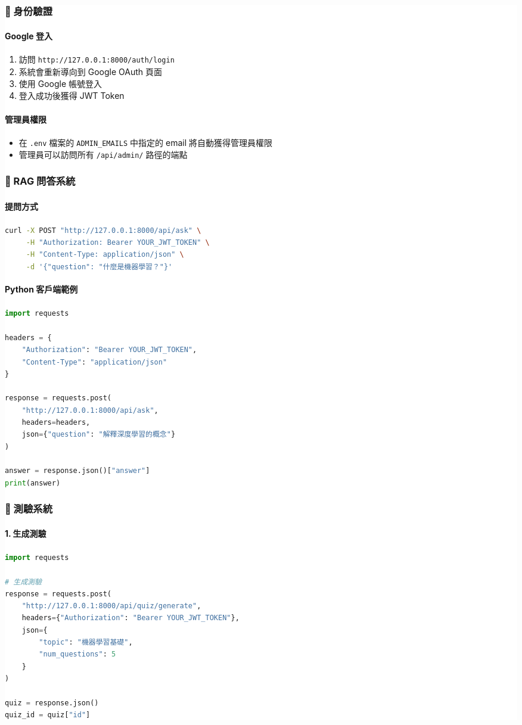 ### 🔐 身份驗證

#### Google 登入
1. 訪問 `http://127.0.0.1:8000/auth/login`
2. 系統會重新導向到 Google OAuth 頁面
3. 使用 Google 帳號登入
4. 登入成功後獲得 JWT Token

#### 管理員權限
- 在 `.env` 檔案的 `ADMIN_EMAILS` 中指定的 email 將自動獲得管理員權限
- 管理員可以訪問所有 `/api/admin/` 路徑的端點

### 🤖 RAG 問答系統

#### 提問方式
```bash
curl -X POST "http://127.0.0.1:8000/api/ask" \
     -H "Authorization: Bearer YOUR_JWT_TOKEN" \
     -H "Content-Type: application/json" \
     -d '{"question": "什麼是機器學習？"}'
```

#### Python 客戶端範例
```python
import requests

headers = {
    "Authorization": "Bearer YOUR_JWT_TOKEN",
    "Content-Type": "application/json"
}

response = requests.post(
    "http://127.0.0.1:8000/api/ask",
    headers=headers,
    json={"question": "解釋深度學習的概念"}
)

answer = response.json()["answer"]
print(answer)
```

### 📝 測驗系統

#### 1. 生成測驗
```python
import requests

# 生成測驗
response = requests.post(
    "http://127.0.0.1:8000/api/quiz/generate",
    headers={"Authorization": "Bearer YOUR_JWT_TOKEN"},
    json={
        "topic": "機器學習基礎",
        "num_questions": 5
    }
)

quiz = response.json()
quiz_id = quiz["id"]
```
